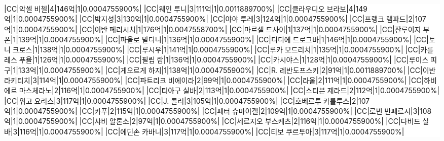 |CC|악셀 비첼|4|146억|1|0.0004755900%|
|CC|웨인 루니|3|111억|1|0.0011889700%|
|CC|클라우디오 브라보|4|149억|1|0.0004755900%|
|CC|박지성|3|130억|1|0.0004755900%|
|CC|야야 투레|3|124억|1|0.0004755900%|
|CC|프랭크 램파드|2|107억|1|0.0004755900%|
|CC|이반 페리시치|1|176억|1|0.0047558700%|
|CC|마르셀 드사이|1|137억|1|0.0004755900%|
|CC|잔루이지 부폰|1|139억|1|0.0004755900%|
|CC|파올로 말디니|1|136억|1|0.0004755900%|
|CC|디디에 드로그바|1|146억|1|0.0004755900%|
|CC|토니 크로스|1|138억|1|0.0004755900%|
|CC|루시우|1|141억|1|0.0004755900%|
|CC|루카 모드리치|1|135억|1|0.0004755900%|
|CC|카를레스 푸욜|1|126억|1|0.0004755900%|
|CC|필립 람|1|136억|1|0.0004755900%|
|CC|카시야스|1|128억|1|0.0004755900%|
|CC|루이스 피구|1|133억|1|0.0004755900%|
|CC|게오르게 하지|1|138억|1|0.0004755900%|
|CC|R. 레반도프스키|2|91억|1|0.0011889700%|
|CC|이반 라키티치|3|114억|1|0.0004755900%|
|CC|파트리크 비에이라|2|99억|1|0.0004755900%|
|CC|라울|2|111억|1|0.0004755900%|
|CC|하비에르 마스체라노|2|116억|1|0.0004755900%|
|CC|티아구 실바|2|113억|1|0.0004755900%|
|CC|스티븐 제라드|2|112억|1|0.0004755900%|
|CC|위고 요리스|3|117억|1|0.0004755900%|
|CC|J. 콜러|3|105억|1|0.0004755900%|
|CC|호베르투 카를루스|2|107억|1|0.0004755900%|
|CC|카푸|2|115억|1|0.0004755900%|
|CC|페터 슈마이켈|2|109억|1|0.0004755900%|
|CC|로빈 반페르시|3|108억|1|0.0004755900%|
|CC|샤비 알론소|2|97억|1|0.0004755900%|
|CC|세르지오 부스케츠|2|116억|1|0.0004755900%|
|CC|다비드 실바|3|116억|1|0.0004755900%|
|CC|에딘손 카바니|3|117억|1|0.0004755900%|
|CC|티보 쿠르투아|3|117억|1|0.0004755900%|
